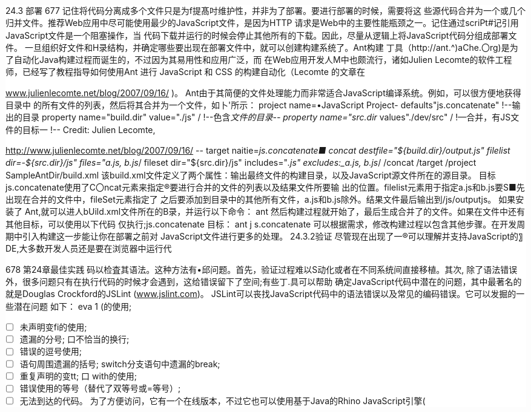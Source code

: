 24.3 部署 677
记住将代码分离成多个文件只是为f提髙吋维护性，并非为了部署。要进行部署的时候，需要将这 些源代码合并为一个或几个归并文件。推荐Web应用中尽可能使用最少的JavaScript文件，是因为HTTP 请求是Web中的主要性能瓶颈之一。记住通过scriPt#记引用JavaScript文件是一个阻塞操作，当 代码下载并运行的时候会停止其他所有的下载。因此，尽量从逻辑上将JavaScript代码分组成部署文件。
一旦组织好文件和H录结构，并确定哪些要出现在部署文件中，就可以创建构建系统了。Ant构建 丁具（http://ant.^)aChe.〇rg)是为了自动化Java构建过程而诞生的，不过因为其易用性和应用广泛，而 在Web应用开发人M中也颇流行，诸如Julien Lecomte的软件工程师，已经写了教程指导如何使用Ant 进行 JavaScript 和 CSS 的构建自动化（Lecomte 的文章在 

www.julienlecomte.net/blog/2007/09/16/ )。
Ant由于其简便的文件处理能力而非常适合JavaScript编译系统。例如，可以很方便地获得目录中 的所有文件的列表，然后将其合并为一个文件，如卜'所示：
project name=•JavaScript Project- defaults"js.concatenate"
!--输出的目录
property name="build.dir" value="./js" /
!--色含*文件的目录--
property name="src.dir* values"./dev/src" /
 !—合并，有JS文件的目标一
!-- Credit: Julien Lecomte, 

http://www.julienlecomte.net/blog/2007/09/16/ -- target naitie=*js.concatenate■
concat destfile="${build.dir}/output.js"
filelist dir=-${src.dir}/js" files="a.js, b.js*/
fileset dir="${src.dir}/js" includes="*.js" excludes:_a.js, b.js*/ /concat
/target
/project
SampleAntDir/build.xml
该build.xml文件定义了两个属性：输出最终文件的构建目录，以及JavaScript源文件所在的源目录。 目标js.concatenate使用了C〇ncat元素来指定®要进行合并的文件的列表以及结果文件所要输 出的位置。filelist元素用于指定a.js和b.js要S■先出现在合并的文件中，fileSet元素指定了 之后要添加到目录中的其他所有文件，a.js和b.js除外。结果文件最后输出到/js/outputjs。
如果安装了 Ant,就可以进人bUild.xml文件所在的B录，并运行以下命令：
ant
然后构建过程就开始了，最后生成合并了的文件。如果在文件中还有其他目标，可以使用以下代码
仅执行;js.concatenate 目标：
ant j s.concatenate
可以根据需求，修改构建过程以包含其他步骤。在开发周期中引入构建这一步能让你在部署之前对 JavaScript文件进行更多的处理。
24.3.2验证
尽管现在出现了一®可以理解并支持JavaScript的〗DE,大多数开发人员还是要在浏览器中运行代

678 第24章最佳实践
码以检査其语法。这种方法有•邱问题。首先，验证过程难以S动化或者在不同系统间直接移植。其次, 除了语法错误外，很多问题只有在执行代码的时候才会遇到，这给错误留下了空间;有些丁.具可以帮助 确定JavaScript代码中潜在的问题，其中最著名的就是Douglas Crockford的JSLint (www.jslint.com)。
JSLint可以丧找JavaScript代码中的语法错误以及常见的编码错误。它可以发掘的一些潜在问题 如下：
eva 1 (的使用;
- [ ] 未声明变fi的使用;
- [ ] 遗漏的分号;
口不恰当的换行;
- [ ] 错误的逗号使用;
- [ ] 语句周围遗漏的括号;
switch分支语句中遗漏的break;
- [ ] 重复声明的变tt;
口 with的使用;
- [ ] 错误使用的等号（替代了双等号或=等号）;
- [ ] 无法到达的代码。
为了方便访问，它有一个在线版本，不过它也可以使用基于Java的Rhino JavaScript引擎(
